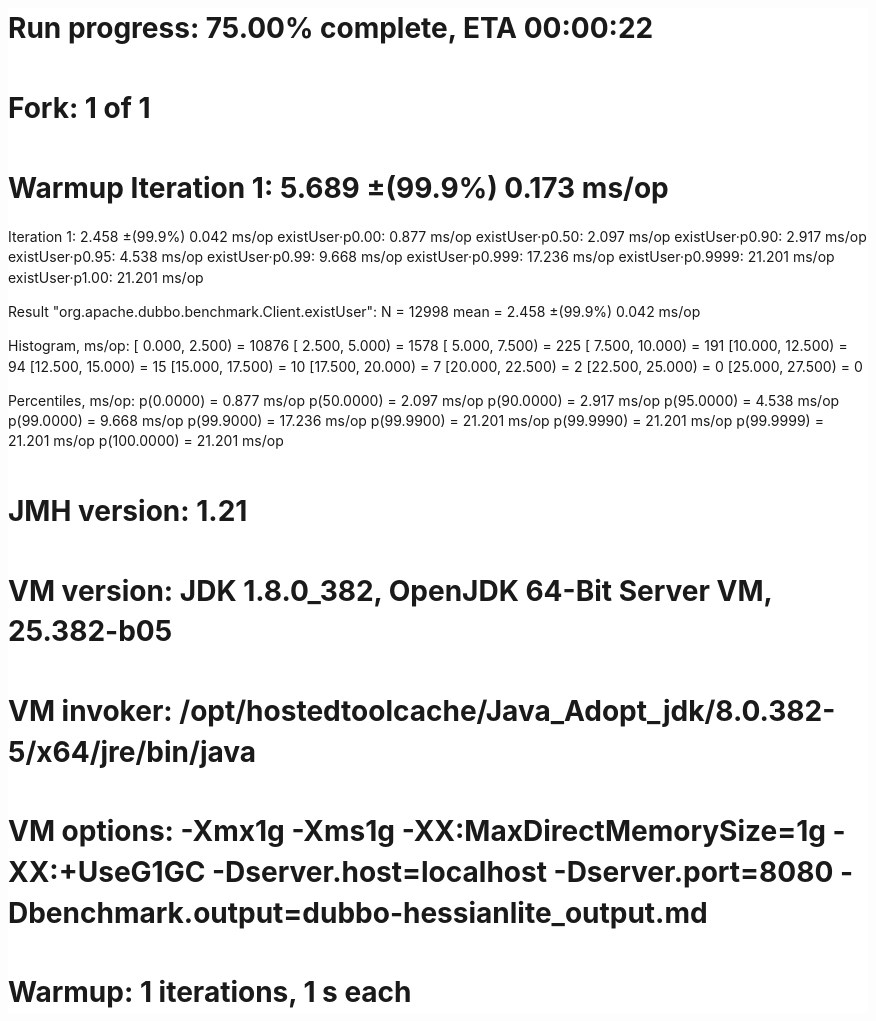 # Run progress: 75.00% complete, ETA 00:00:22
# Fork: 1 of 1
# Warmup Iteration   1: 5.689 ±(99.9%) 0.173 ms/op
Iteration   1: 2.458 ±(99.9%) 0.042 ms/op
                 existUser·p0.00:   0.877 ms/op
                 existUser·p0.50:   2.097 ms/op
                 existUser·p0.90:   2.917 ms/op
                 existUser·p0.95:   4.538 ms/op
                 existUser·p0.99:   9.668 ms/op
                 existUser·p0.999:  17.236 ms/op
                 existUser·p0.9999: 21.201 ms/op
                 existUser·p1.00:   21.201 ms/op



Result "org.apache.dubbo.benchmark.Client.existUser":
  N = 12998
  mean =      2.458 ±(99.9%) 0.042 ms/op

  Histogram, ms/op:
    [ 0.000,  2.500) = 10876 
    [ 2.500,  5.000) = 1578 
    [ 5.000,  7.500) = 225 
    [ 7.500, 10.000) = 191 
    [10.000, 12.500) = 94 
    [12.500, 15.000) = 15 
    [15.000, 17.500) = 10 
    [17.500, 20.000) = 7 
    [20.000, 22.500) = 2 
    [22.500, 25.000) = 0 
    [25.000, 27.500) = 0 

  Percentiles, ms/op:
      p(0.0000) =      0.877 ms/op
     p(50.0000) =      2.097 ms/op
     p(90.0000) =      2.917 ms/op
     p(95.0000) =      4.538 ms/op
     p(99.0000) =      9.668 ms/op
     p(99.9000) =     17.236 ms/op
     p(99.9900) =     21.201 ms/op
     p(99.9990) =     21.201 ms/op
     p(99.9999) =     21.201 ms/op
    p(100.0000) =     21.201 ms/op


# JMH version: 1.21
# VM version: JDK 1.8.0_382, OpenJDK 64-Bit Server VM, 25.382-b05
# VM invoker: /opt/hostedtoolcache/Java_Adopt_jdk/8.0.382-5/x64/jre/bin/java
# VM options: -Xmx1g -Xms1g -XX:MaxDirectMemorySize=1g -XX:+UseG1GC -Dserver.host=localhost -Dserver.port=8080 -Dbenchmark.output=dubbo-hessianlite_output.md
# Warmup: 1 iterations, 1 s each